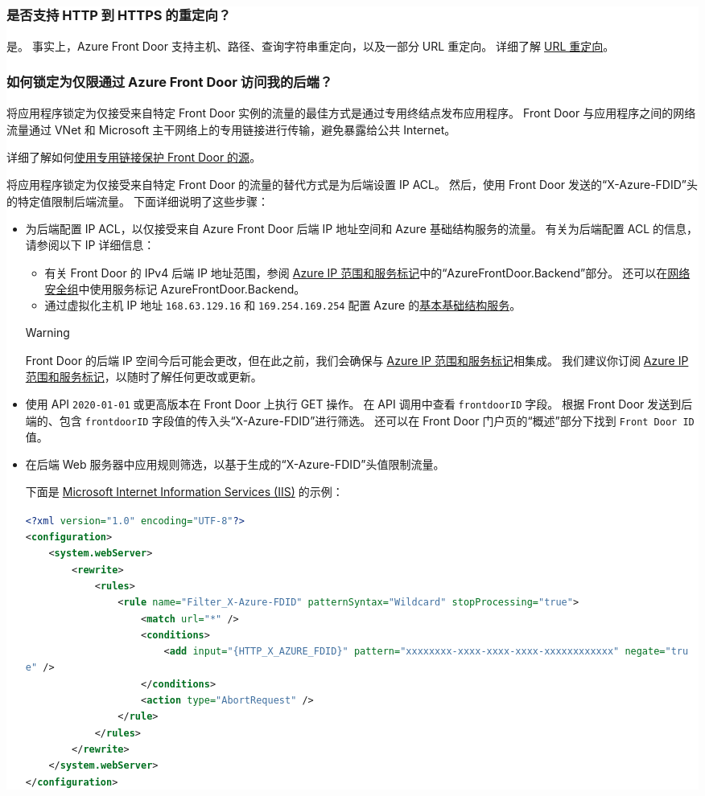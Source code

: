 ### <a name="is-http-https-redirection-supported"></a>是否支持 HTTP 到 HTTPS 的重定向？

是。 事实上，Azure Front Door 支持主机、路径、查询字符串重定向，以及一部分 URL 重定向。 详细了解 [URL 重定向](concept-rule-set-url-redirect-and-rewrite.md)。 

### <a name="how-do-i-lock-down-the-access-to-my-backend-to-only-azure-front-door"></a>如何锁定为仅限通过 Azure Front Door 访问我的后端？

将应用程序锁定为仅接受来自特定 Front Door 实例的流量的最佳方式是通过专用终结点发布应用程序。 Front Door 与应用程序之间的网络流量通过 VNet 和 Microsoft 主干网络上的专用链接进行传输，避免暴露给公共 Internet。

详细了解如何[使用专用链接保护 Front Door 的源](concept-private-link.md)。  

将应用程序锁定为仅接受来自特定 Front Door 的流量的替代方式是为后端设置 IP ACL。 然后，使用 Front Door 发送的“X-Azure-FDID”头的特定值限制后端流量。 下面详细说明了这些步骤：

* 为后端配置 IP ACL，以仅接受来自 Azure Front Door 后端 IP 地址空间和 Azure 基础结构服务的流量。 有关为后端配置 ACL 的信息，请参阅以下 IP 详细信息：
 
    * 有关 Front Door 的 IPv4 后端 IP 地址范围，参阅 [Azure IP 范围和服务标记](https://www.microsoft.com/download/details.aspx?id=56519)中的“AzureFrontDoor.Backend”部分。 还可以在[网络安全组](../../virtual-network/network-security-groups-overview.md#security-rules)中使用服务标记 AzureFrontDoor.Backend。
    * 通过虚拟化主机 IP 地址 `168.63.129.16` 和 `169.254.169.254` 配置 Azure 的[基本基础结构服务](../../virtual-network/network-security-groups-overview.md#azure-platform-considerations)。

    > [!WARNING]
    > Front Door 的后端 IP 空间今后可能会更改，但在此之前，我们会确保与 [Azure IP 范围和服务标记](https://www.microsoft.com/download/details.aspx?id=56519)相集成。 我们建议你订阅 [Azure IP 范围和服务标记](https://www.microsoft.com/download/details.aspx?id=56519)，以随时了解任何更改或更新。

* 使用 API `2020-01-01` 或更高版本在 Front Door 上执行 GET 操作。 在 API 调用中查看 `frontdoorID` 字段。 根据 Front Door 发送到后端的、包含 `frontdoorID` 字段值的传入头“X-Azure-FDID”进行筛选。 还可以在 Front Door 门户页的“概述”部分下找到 `Front Door ID` 值。 

* 在后端 Web 服务器中应用规则筛选，以基于生成的“X-Azure-FDID”头值限制流量。

  下面是 [Microsoft Internet Information Services (IIS)](https://www.iis.net/) 的示例：

    ``` xml
    <?xml version="1.0" encoding="UTF-8"?>
    <configuration>
        <system.webServer>
            <rewrite>
                <rules>
                    <rule name="Filter_X-Azure-FDID" patternSyntax="Wildcard" stopProcessing="true">
                        <match url="*" />
                        <conditions>
                            <add input="{HTTP_X_AZURE_FDID}" pattern="xxxxxxxx-xxxx-xxxx-xxxx-xxxxxxxxxxxx" negate="true" />
                        </conditions>
                        <action type="AbortRequest" />
                    </rule>
                </rules>
            </rewrite>
        </system.webServer>
    </configuration>
    ```
